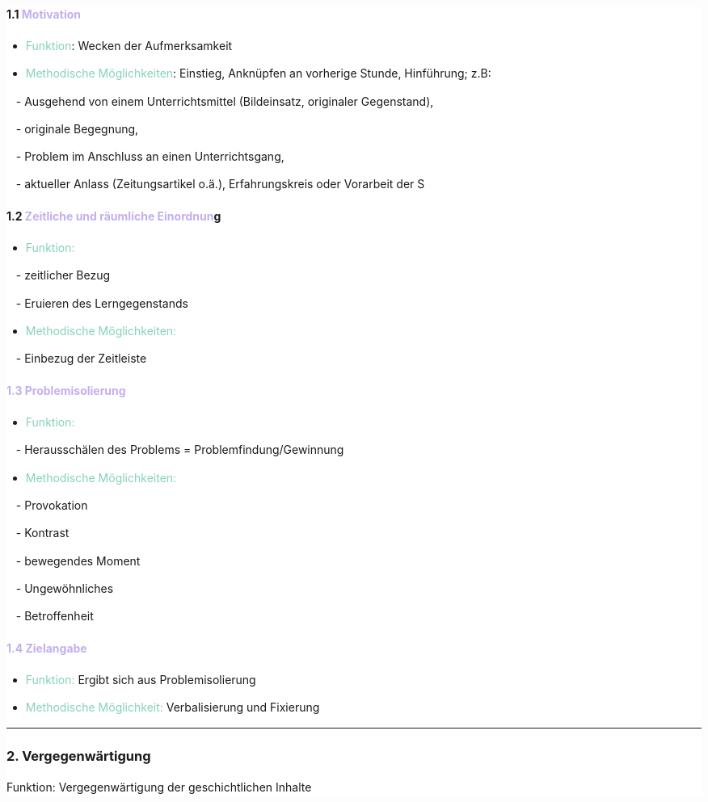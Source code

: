 #### 1.1 <span style="color:#c2afef">Motivation</span>

- <span style="color:#84d2b8">Funktion</span>: Wecken der Aufmerksamkeit

- <span style="color:#84d2b8">Methodische Möglichkeiten</span>: Einstieg, Anknüpfen an vorherige Stunde, Hinführung; z.B:

   - Ausgehend von einem Unterrichtsmittel (Bildeinsatz, originaler Gegenstand),

   - originale Begegnung,

   - Problem im Anschluss an einen Unterrichtsgang,

   - aktueller Anlass (Zeitungsartikel o.ä.), Erfahrungskreis oder Vorarbeit der S

#### 1.2 <span style="color:#c2afef">Zeitliche und räumliche Einordnun</span>g

- <span style="color:#84d2b8">Funktion:</span>

   - zeitlicher Bezug

   - Eruieren des Lerngegenstands

- <span style="color:#84d2b8">Methodische Möglichkeiten:</span>

   - Einbezug der Zeitleiste

#### <span style="color:#c2afef">1.3 Problemisolierung</span>

- <span style="color:#84d2b8">Funktion:</span>

   - Herausschälen des Problems = Problemfindung/Gewinnung

- <span style="color:#84d2b8">Methodische Möglichkeiten:</span>

   - Provokation

   - Kontrast

   - bewegendes Moment

   - Ungewöhnliches

   - Betroffenheit

#### <span style="color:#c2afef">1.4 Zielangabe</span>

- <span style="color:#84d2b8">Funktion:</span> Ergibt sich aus Problemisolierung

- <span style="color:#84d2b8">Methodische Möglichkeit: </span>Verbalisierung und Fixierung

  

---

### 2. Vergegenwärtigung

  

Funktion: Vergegenwärtigung der geschichtlichen Inhalte
